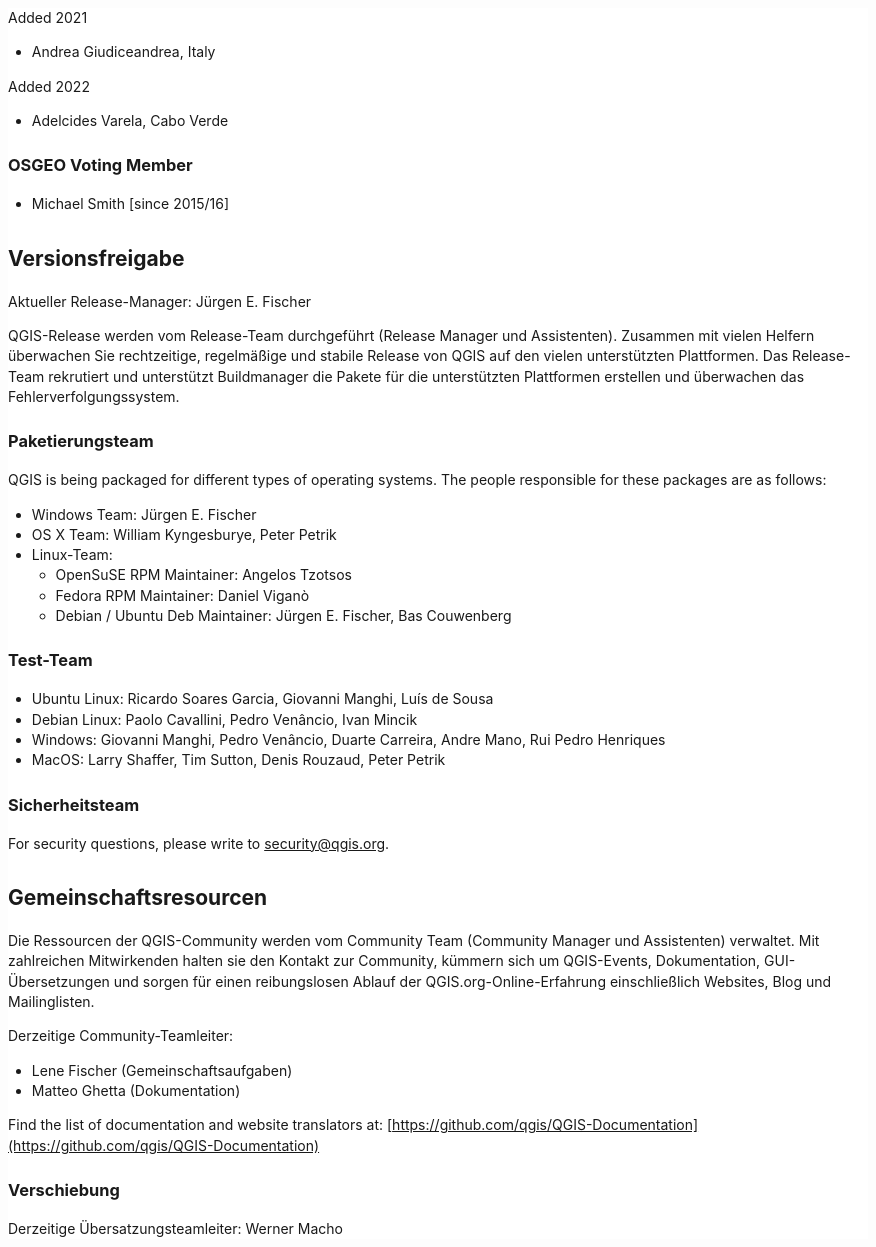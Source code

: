Added 2021
* Andrea Giudiceandrea, Italy

Added 2022
* Adelcides Varela, Cabo Verde

### OSGEO Voting Member
* Michael Smith [since 2015/16]

## Versionsfreigabe
Aktueller Release-Manager: Jürgen E. Fischer 

QGIS-Release werden vom Release-Team durchgeführt (Release Manager und Assistenten). Zusammen mit vielen Helfern überwachen Sie rechtzeitige, regelmäßige und stabile Release von QGIS auf den vielen unterstützten Plattformen. Das Release-Team rekrutiert und unterstützt Buildmanager die Pakete für die unterstützten Plattformen erstellen und überwachen das Fehlerverfolgungssystem.
### Paketierungsteam
QGIS is being packaged for different types of operating systems. The people responsible for these packages are as follows:
* Windows Team: Jürgen E. Fischer
* OS X Team: William Kyngesburye, Peter Petrik
* Linux-Team:
  * OpenSuSE RPM Maintainer: Angelos Tzotsos
  * Fedora RPM Maintainer: Daniel Viganò
  * Debian / Ubuntu Deb Maintainer: Jürgen E. Fischer, Bas Couwenberg

### Test-Team
* Ubuntu Linux: Ricardo Soares Garcia, Giovanni Manghi, Luís de Sousa
* Debian Linux: Paolo Cavallini, Pedro Venâncio, Ivan Mincik
* Windows: Giovanni Manghi, Pedro Venâncio, Duarte Carreira, Andre Mano, Rui Pedro Henriques
* MacOS: Larry Shaffer, Tim Sutton, Denis Rouzaud, Peter Petrik

### Sicherheitsteam
For security questions, please write to [security@qgis.org](mailto:security@qgis.org).

Gemeinschaftsresourcen
-
Die Ressourcen der QGIS-Community werden vom Community Team (Community Manager und Assistenten) verwaltet. Mit zahlreichen Mitwirkenden halten sie den Kontakt zur Community, kümmern sich um QGIS-Events, Dokumentation, GUI-Übersetzungen und sorgen für einen reibungslosen Ablauf der QGIS.org-Online-Erfahrung einschließlich Websites, Blog und Mailinglisten.

Derzeitige Community-Teamleiter:
* Lene Fischer (Gemeinschaftsaufgaben)
* Matteo Ghetta (Dokumentation)

Find the list of documentation and website translators at: [https://github.com/qgis/QGIS-Documentation](https://github.com/qgis/QGIS-Documentation)
### Verschiebung
Derzeitige Übersatzungsteamleiter: Werner Macho
